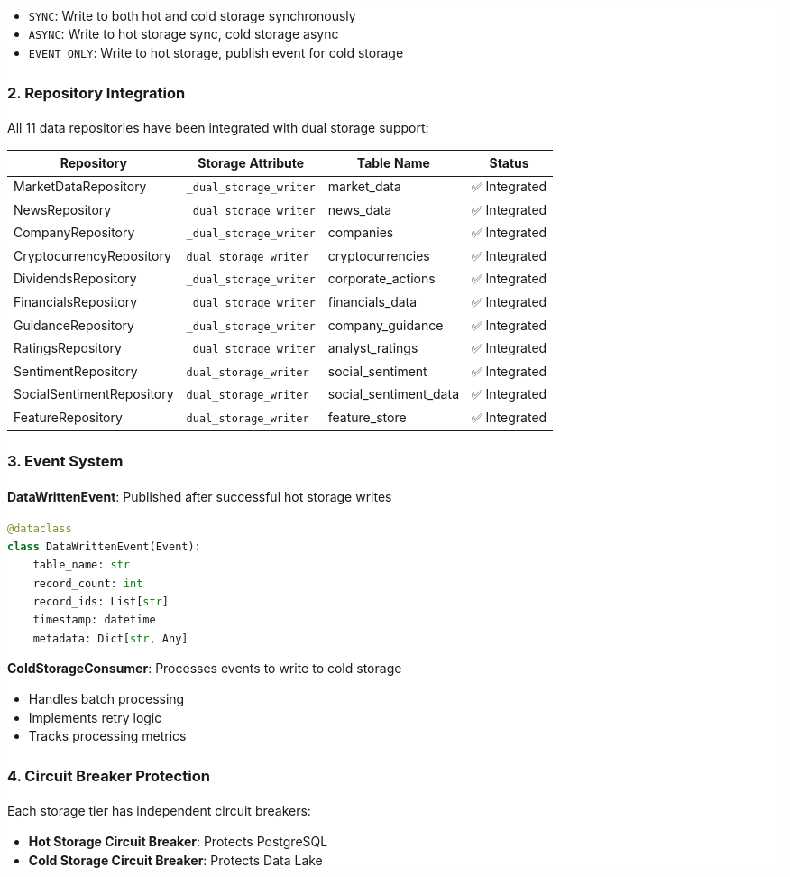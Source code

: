 - `SYNC`: Write to both hot and cold storage synchronously
- `ASYNC`: Write to hot storage sync, cold storage async
- `EVENT_ONLY`: Write to hot storage, publish event for cold storage

### 2. Repository Integration

All 11 data repositories have been integrated with dual storage support:

| Repository | Storage Attribute | Table Name | Status |
|------------|------------------|------------|---------|
| MarketDataRepository | `_dual_storage_writer` | market_data | ✅ Integrated |
| NewsRepository | `_dual_storage_writer` | news_data | ✅ Integrated |
| CompanyRepository | `_dual_storage_writer` | companies | ✅ Integrated |
| CryptocurrencyRepository | `dual_storage_writer` | cryptocurrencies | ✅ Integrated |
| DividendsRepository | `_dual_storage_writer` | corporate_actions | ✅ Integrated |
| FinancialsRepository | `_dual_storage_writer` | financials_data | ✅ Integrated |
| GuidanceRepository | `_dual_storage_writer` | company_guidance | ✅ Integrated |
| RatingsRepository | `_dual_storage_writer` | analyst_ratings | ✅ Integrated |
| SentimentRepository | `dual_storage_writer` | social_sentiment | ✅ Integrated |
| SocialSentimentRepository | `dual_storage_writer` | social_sentiment_data | ✅ Integrated |
| FeatureRepository | `dual_storage_writer` | feature_store | ✅ Integrated |

### 3. Event System

**DataWrittenEvent**: Published after successful hot storage writes

```python
@dataclass
class DataWrittenEvent(Event):
    table_name: str
    record_count: int
    record_ids: List[str]
    timestamp: datetime
    metadata: Dict[str, Any]
```

**ColdStorageConsumer**: Processes events to write to cold storage

- Handles batch processing
- Implements retry logic
- Tracks processing metrics

### 4. Circuit Breaker Protection

Each storage tier has independent circuit breakers:

- **Hot Storage Circuit Breaker**: Protects PostgreSQL
- **Cold Storage Circuit Breaker**: Protects Data Lake
